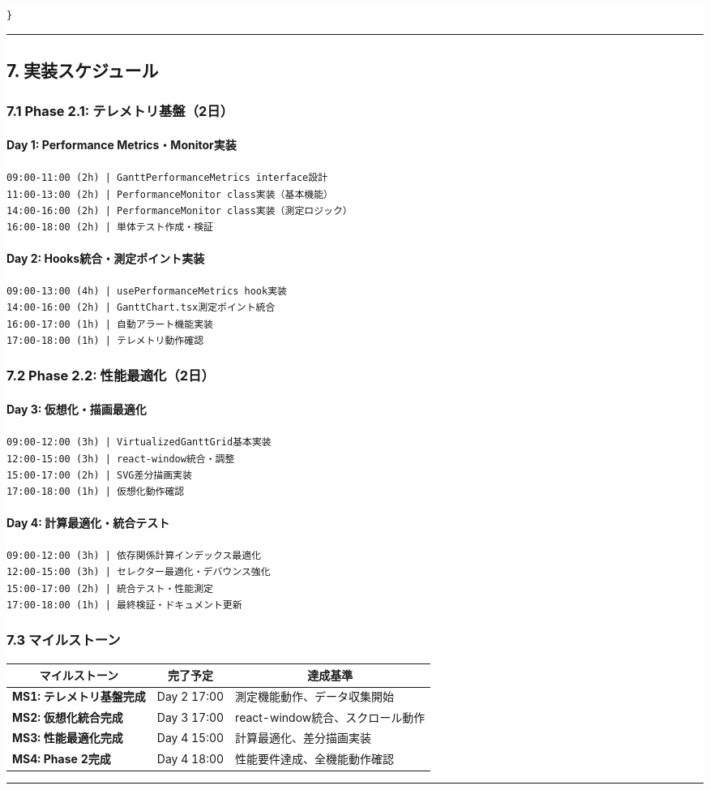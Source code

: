 ```typescript
}
```

---

## 7. 実装スケジュール

### 7.1 Phase 2.1: テレメトリ基盤（2日）

#### Day 1: Performance Metrics・Monitor実装
```
09:00-11:00 (2h) | GanttPerformanceMetrics interface設計
11:00-13:00 (2h) | PerformanceMonitor class実装（基本機能）
14:00-16:00 (2h) | PerformanceMonitor class実装（測定ロジック）
16:00-18:00 (2h) | 単体テスト作成・検証
```

#### Day 2: Hooks統合・測定ポイント実装
```
09:00-13:00 (4h) | usePerformanceMetrics hook実装
14:00-16:00 (2h) | GanttChart.tsx測定ポイント統合
16:00-17:00 (1h) | 自動アラート機能実装
17:00-18:00 (1h) | テレメトリ動作確認
```

### 7.2 Phase 2.2: 性能最適化（2日）

#### Day 3: 仮想化・描画最適化
```
09:00-12:00 (3h) | VirtualizedGanttGrid基本実装
12:00-15:00 (3h) | react-window統合・調整
15:00-17:00 (2h) | SVG差分描画実装
17:00-18:00 (1h) | 仮想化動作確認
```

#### Day 4: 計算最適化・統合テスト
```
09:00-12:00 (3h) | 依存関係計算インデックス最適化
12:00-15:00 (3h) | セレクター最適化・デバウンス強化
15:00-17:00 (2h) | 統合テスト・性能測定
17:00-18:00 (1h) | 最終検証・ドキュメント更新
```

### 7.3 マイルストーン

| マイルストーン | 完了予定 | 達成基準 |
|---------------|----------|----------|
| **MS1: テレメトリ基盤完成** | Day 2 17:00 | 測定機能動作、データ収集開始 |
| **MS2: 仮想化統合完成** | Day 3 17:00 | react-window統合、スクロール動作 |
| **MS3: 性能最適化完成** | Day 4 15:00 | 計算最適化、差分描画実装 |
| **MS4: Phase 2完成** | Day 4 18:00 | 性能要件達成、全機能動作確認 |

---